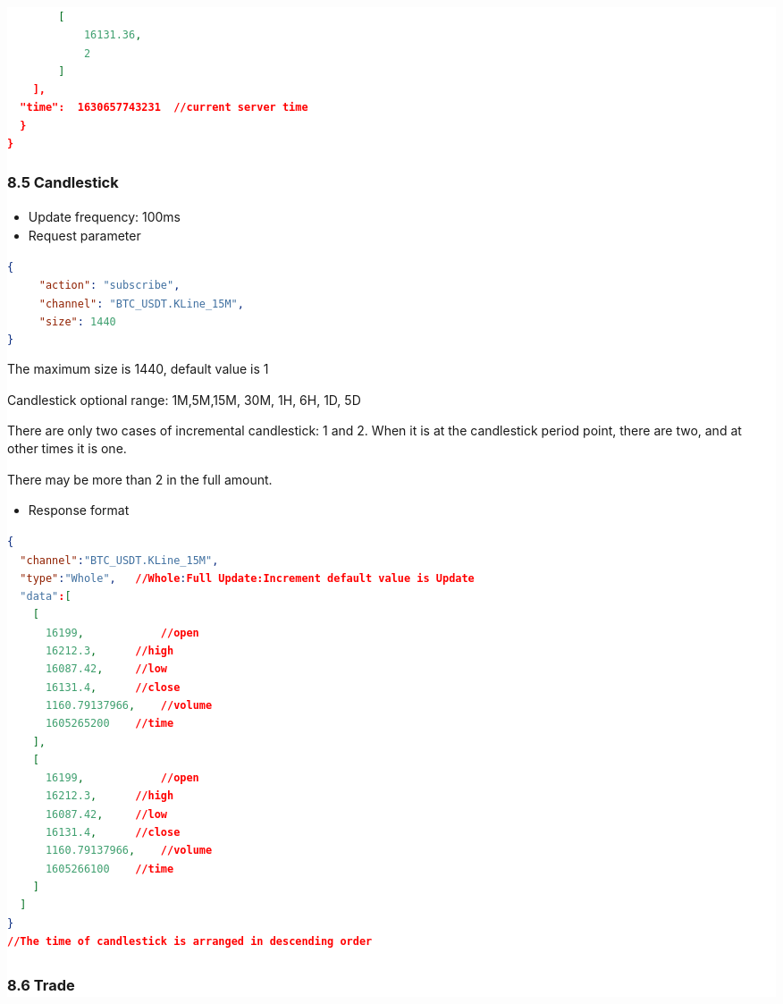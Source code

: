 ```json
		[
			16131.36,
			2
		]
	],
  "time":  1630657743231  //current server time
  }
}
```

### 8.5 Candlestick

- Update frequency: 100ms
- Request parameter

```json
{ 
     "action": "subscribe",
     "channel": "BTC_USDT.KLine_15M",
  	 "size": 1440
}
```

The maximum size is 1440,  default value is 1

Candlestick optional range: 1M,5M,15M, 30M, 1H, 6H, 1D, 5D

There are only two cases of incremental candlestick: 1 and 2. When it is at the candlestick period point, there are two, and at other times it is one.

There may be more than 2 in the full amount.

- Response format

```json
{
  "channel":"BTC_USDT.KLine_15M",
  "type":"Whole",	//Whole:Full Update:Increment default value is Update
  "data":[
    [
      16199,			//open
      16212.3,		//high
      16087.42,		//low
      16131.4,		//close
      1160.79137966,	//volume
      1605265200	//time
  	],
    [
      16199,			//open
      16212.3,		//high
      16087.42,		//low
      16131.4,		//close
      1160.79137966,	//volume
      1605266100	//time
  	]
  ]
}
//The time of candlestick is arranged in descending order
```

## 

### 8.6 Trade

